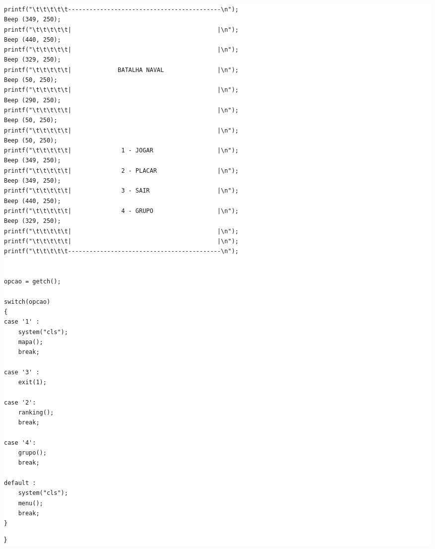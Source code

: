 
    printf("\t\t\t\t\t-------------------------------------------\n");
    Beep (349, 250);
    printf("\t\t\t\t\t|                                         |\n");
    Beep (440, 250);
    printf("\t\t\t\t\t|                                         |\n");
    Beep (329, 250);
    printf("\t\t\t\t\t|             BATALHA NAVAL               |\n");
    Beep (50, 250);
    printf("\t\t\t\t\t|                                         |\n");
    Beep (290, 250);
    printf("\t\t\t\t\t|                                         |\n");
    Beep (50, 250);
    printf("\t\t\t\t\t|                                         |\n");
    Beep (50, 250);
    printf("\t\t\t\t\t|              1 - JOGAR                  |\n");
    Beep (349, 250);
    printf("\t\t\t\t\t|              2 - PLACAR                 |\n");
    Beep (349, 250);
    printf("\t\t\t\t\t|              3 - SAIR                   |\n");
    Beep (440, 250);
    printf("\t\t\t\t\t|              4 - GRUPO                  |\n");
    Beep (329, 250);
    printf("\t\t\t\t\t|                                         |\n");
    printf("\t\t\t\t\t|                                         |\n");
    printf("\t\t\t\t\t-------------------------------------------\n");


    opcao = getch();

    switch(opcao)
    {
    case '1' :
        system("cls");
        mapa();
        break;

    case '3' :
        exit(1);

    case '2':
        ranking();
        break;

    case '4':
        grupo();
        break;

    default :
        system("cls");
        menu();
        break;
    }
}
